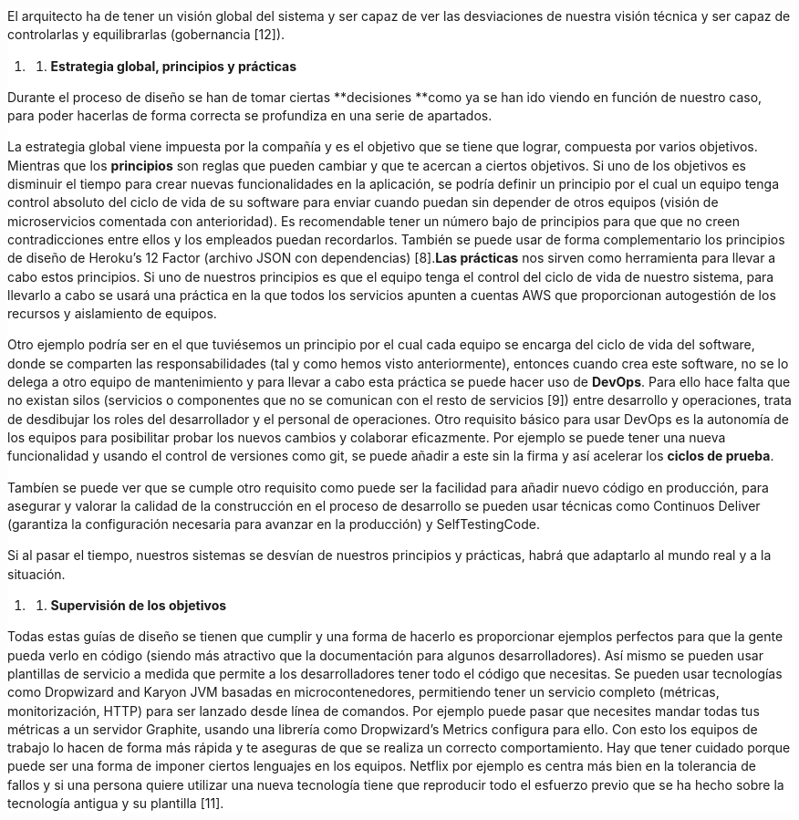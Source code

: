 El arquitecto ha de tener un visión global del sistema y ser capaz de ver las desviaciones de nuestra visión técnica y ser capaz de controlarlas y equilibrarlas (gobernancia \[12\]).

1.  1.  **Estrategia global, principios y prácticas**

Durante el proceso de diseño se han de tomar ciertas **decisiones **como ya se han ido viendo en función de nuestro caso, para poder hacerlas de forma correcta se profundiza en una serie de apartados.

La estrategia global viene impuesta por la compañía y es el objetivo que se tiene que lograr, compuesta por varios objetivos. Mientras que los **principios** son reglas que pueden cambiar y que te acercan a ciertos objetivos. Si uno de los objetivos es disminuir el tiempo para crear nuevas funcionalidades en la aplicación, se podría definir un principio por el cual un equipo tenga control absoluto del ciclo de vida de su software para enviar cuando puedan sin depender de otros equipos (visión de microservicios comentada con anterioridad). Es recomendable tener un número bajo de principios para que que no creen contradicciones entre ellos y los empleados puedan recordarlos. También se puede usar de forma complementario los principios de diseño de Heroku’s 12 Factor (archivo JSON con dependencias) \[8\].**Las prácticas** nos sirven como herramienta para llevar a cabo estos principios. Si uno de nuestros principios es que el equipo tenga el control del ciclo de vida de nuestro sistema, para llevarlo a cabo se usará una práctica en la que todos los servicios apunten a cuentas AWS que proporcionan autogestión de los recursos y aislamiento de equipos.

Otro ejemplo podría ser en el que tuviésemos un principio por el cual cada equipo se encarga del ciclo de vida del software, donde se comparten las responsabilidades (tal y como hemos visto anteriormente), entonces cuando crea este software, no se lo delega a otro equipo de mantenimiento y para llevar a cabo esta práctica se puede hacer uso de **DevOps**. Para ello hace falta que no existan silos (servicios o componentes que no se comunican con el resto de servicios \[9\]) entre desarrollo y operaciones, trata de desdibujar los roles del desarrollador y el personal de operaciones. Otro requisito básico para usar DevOps es la autonomía de los equipos para posibilitar probar los nuevos cambios y colaborar eficazmente. Por ejemplo se puede tener una nueva funcionalidad y usando el control de versiones como git, se puede añadir a este sin la firma y así acelerar los **ciclos de prueba**.

Tambíen se puede ver que se cumple otro requisito como puede ser la facilidad para añadir nuevo código en producción, para asegurar y valorar la calidad de la construcción en el proceso de desarrollo se pueden usar técnicas como Continuos Deliver (garantiza la configuración necesaria para avanzar en la producción) y SelfTestingCode.

Si al pasar el tiempo, nuestros sistemas se desvían de nuestros principios y prácticas, habrá que adaptarlo al mundo real y a la situación.

1.  1.  **Supervisión de los objetivos**

Todas estas guías de diseño se tienen que cumplir y una forma de hacerlo es proporcionar ejemplos perfectos para que la gente pueda verlo en código (siendo más atractivo que la documentación para algunos desarrolladores). Así mismo se pueden usar plantillas de servicio a medida que permite a los desarrolladores tener todo el código que necesitas. Se pueden usar tecnologías como Dropwizard and Karyon JVM basadas en microcontenedores, permitiendo tener un servicio completo (métricas, monitorización, HTTP) para ser lanzado desde línea de comandos. Por ejemplo puede pasar que necesites mandar todas tus métricas a un servidor Graphite, usando una librería como Dropwizard’s Metrics configura para ello. Con esto los equipos de trabajo lo hacen de forma más rápida y te aseguras de que se realiza un correcto comportamiento. Hay que tener cuidado porque puede ser una forma de imponer ciertos lenguajes en los equipos. Netflix por ejemplo es centra más bien en la tolerancia de fallos y si una persona quiere utilizar una nueva tecnología tiene que reproducir todo el esfuerzo previo que se ha hecho sobre la tecnología antigua y su plantilla \[11\].

